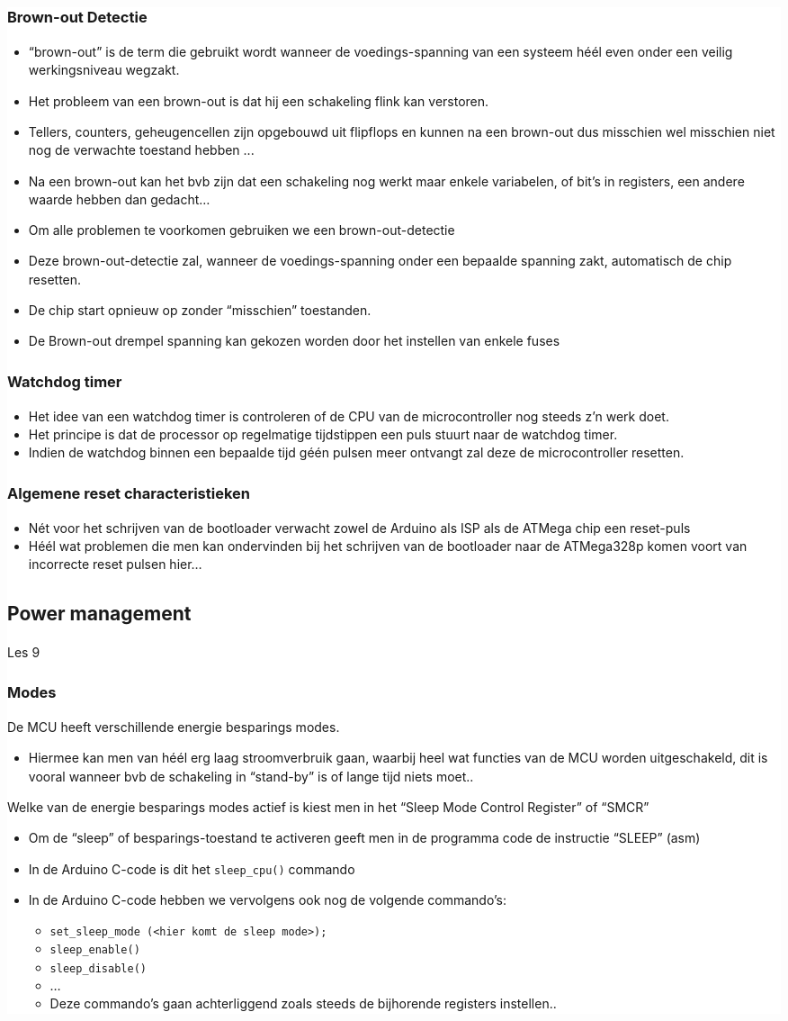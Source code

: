 ### Brown-out Detectie

- “brown-out” is de term die gebruikt wordt wanneer de voedings-spanning van een systeem héél even onder een veilig werkingsniveau wegzakt.
- Het probleem van een brown-out is dat hij een schakeling flink kan verstoren.
- Tellers, counters, geheugencellen zijn opgebouwd uit flipflops en kunnen na een brown-out dus misschien wel misschien niet nog de verwachte toestand hebben ...

- Na een brown-out kan het bvb zijn dat een schakeling nog werkt maar enkele variabelen, of bit’s in registers, een andere waarde hebben dan gedacht…
- Om alle problemen te voorkomen gebruiken we een brown-out-detectie
- Deze brown-out-detectie zal, wanneer de voedings-spanning onder een bepaalde spanning zakt, automatisch de chip resetten.
- De chip start opnieuw op zonder “misschien” toestanden.

- De Brown-out drempel spanning kan gekozen worden door het instellen van enkele fuses

### Watchdog timer

- Het idee van een watchdog timer is controleren of de CPU van de microcontroller nog steeds z’n werk doet.
- Het principe is dat de processor op regelmatige tijdstippen een puls stuurt naar de watchdog timer.
- Indien de watchdog binnen een bepaalde tijd géén pulsen meer ontvangt zal deze de microcontroller resetten.



### Algemene reset characteristieken

- Nét voor het schrijven van de bootloader verwacht zowel de Arduino als ISP als de ATMega chip een reset-puls
- Héél wat problemen die men kan ondervinden bij het schrijven van de bootloader naar de ATMega328p komen voort van incorrecte reset pulsen hier…

## Power management

Les 9

### Modes

De MCU heeft verschillende energie besparings modes.
- Hiermee kan men van héél erg laag stroomverbruik gaan, waarbij heel wat functies van de MCU worden uitgeschakeld, dit is vooral wanneer bvb de schakeling in “stand-by” is of lange tijd niets moet..

Welke van de energie besparings modes actief is kiest men in het “Sleep Mode Control Register” of “SMCR”

- Om de “sleep” of besparings-toestand te activeren geeft men in de programma code de instructie “SLEEP” (asm)
- In de Arduino C-code is dit het `sleep_cpu()` commando

- In de Arduino C-code hebben we vervolgens ook nog de
  volgende commando’s:
  - `set_sleep_mode (<hier komt de sleep mode>);`
  - `sleep_enable()`
  - `sleep_disable()`
  - …
  - Deze commando’s gaan achterliggend zoals steeds de bijhorende registers instellen..
